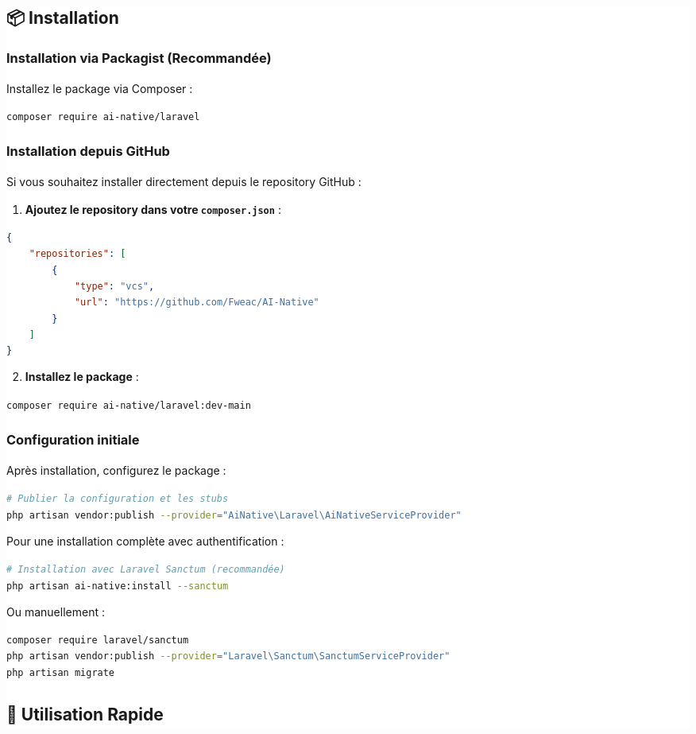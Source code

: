 ## 📦 Installation

### Installation via Packagist (Recommandée)

Installez le package via Composer :

```bash
composer require ai-native/laravel
```

### Installation depuis GitHub

Si vous souhaitez installer directement depuis le repository GitHub :

1. **Ajoutez le repository dans votre `composer.json`** :

```json
{
    "repositories": [
        {
            "type": "vcs",
            "url": "https://github.com/Fweac/AI-Native"
        }
    ]
}
```

2. **Installez le package** :

```bash
composer require ai-native/laravel:dev-main
```

### Configuration initiale

Après installation, configurez le package :

```bash
# Publier la configuration et les stubs
php artisan vendor:publish --provider="AiNative\Laravel\AiNativeServiceProvider"
```

Pour une installation complète avec authentification :

```bash
# Installation avec Laravel Sanctum (recommandée)
php artisan ai-native:install --sanctum
```

Ou manuellement :

```bash
composer require laravel/sanctum
php artisan vendor:publish --provider="Laravel\Sanctum\SanctumServiceProvider"
php artisan migrate
```

## 🎯 Utilisation Rapide
